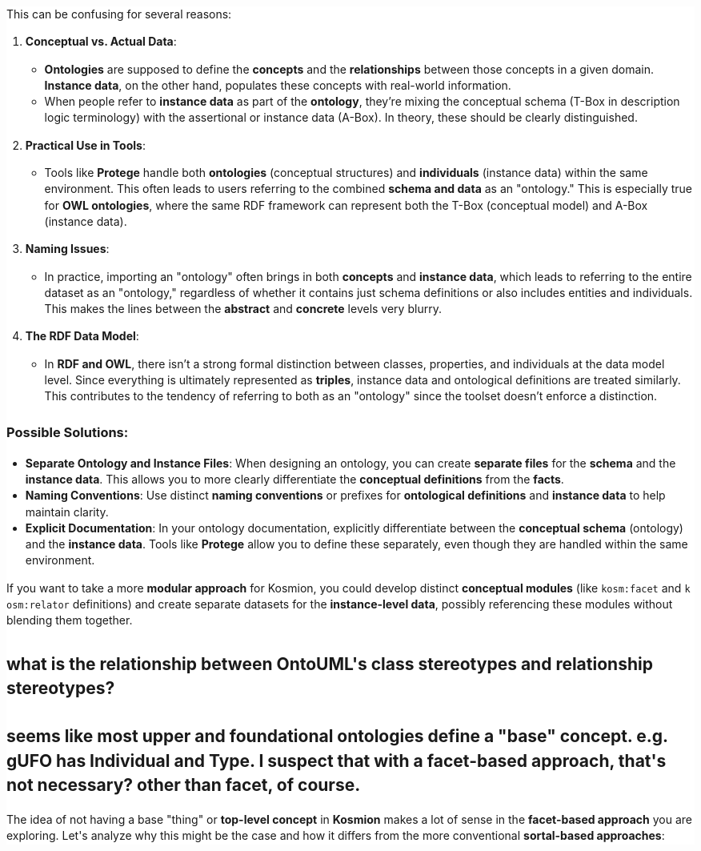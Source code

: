This can be confusing for several reasons:

1. **Conceptual vs. Actual Data**: 
   - **Ontologies** are supposed to define the **concepts** and the **relationships** between those concepts in a given domain. **Instance data**, on the other hand, populates these concepts with real-world information.
   - When people refer to **instance data** as part of the **ontology**, they’re mixing the conceptual schema (T-Box in description logic terminology) with the assertional or instance data (A-Box). In theory, these should be clearly distinguished.

2. **Practical Use in Tools**:
   - Tools like **Protege** handle both **ontologies** (conceptual structures) and **individuals** (instance data) within the same environment. This often leads to users referring to the combined **schema and data** as an "ontology." This is especially true for **OWL ontologies**, where the same RDF framework can represent both the T-Box (conceptual model) and A-Box (instance data).

3. **Naming Issues**:
   - In practice, importing an "ontology" often brings in both **concepts** and **instance data**, which leads to referring to the entire dataset as an "ontology," regardless of whether it contains just schema definitions or also includes entities and individuals. This makes the lines between the **abstract** and **concrete** levels very blurry.

4. **The RDF Data Model**:
   - In **RDF and OWL**, there isn’t a strong formal distinction between classes, properties, and individuals at the data model level. Since everything is ultimately represented as **triples**, instance data and ontological definitions are treated similarly. This contributes to the tendency of referring to both as an "ontology" since the toolset doesn’t enforce a distinction.

### Possible Solutions:
- **Separate Ontology and Instance Files**: When designing an ontology, you can create **separate files** for the **schema** and the **instance data**. This allows you to more clearly differentiate the **conceptual definitions** from the **facts**.
- **Naming Conventions**: Use distinct **naming conventions** or prefixes for **ontological definitions** and **instance data** to help maintain clarity.
- **Explicit Documentation**: In your ontology documentation, explicitly differentiate between the **conceptual schema** (ontology) and the **instance data**. Tools like **Protege** allow you to define these separately, even though they are handled within the same environment.

If you want to take a more **modular approach** for Kosmion, you could develop distinct **conceptual modules** (like `kosm:facet` and `kosm:relator` definitions) and create separate datasets for the **instance-level data**, possibly referencing these modules without blending them together.


## what is the relationship between OntoUML's class stereotypes and relationship stereotypes? 


## seems like most upper and foundational ontologies define a "base" concept. e.g. gUFO has Individual and Type. I suspect that with a facet-based approach, that's not necessary? other than facet, of course.

The idea of not having a base "thing" or **top-level concept** in **Kosmion** makes a lot of sense in the **facet-based approach** you are exploring. Let's analyze why this might be the case and how it differs from the more conventional **sortal-based approaches**:
